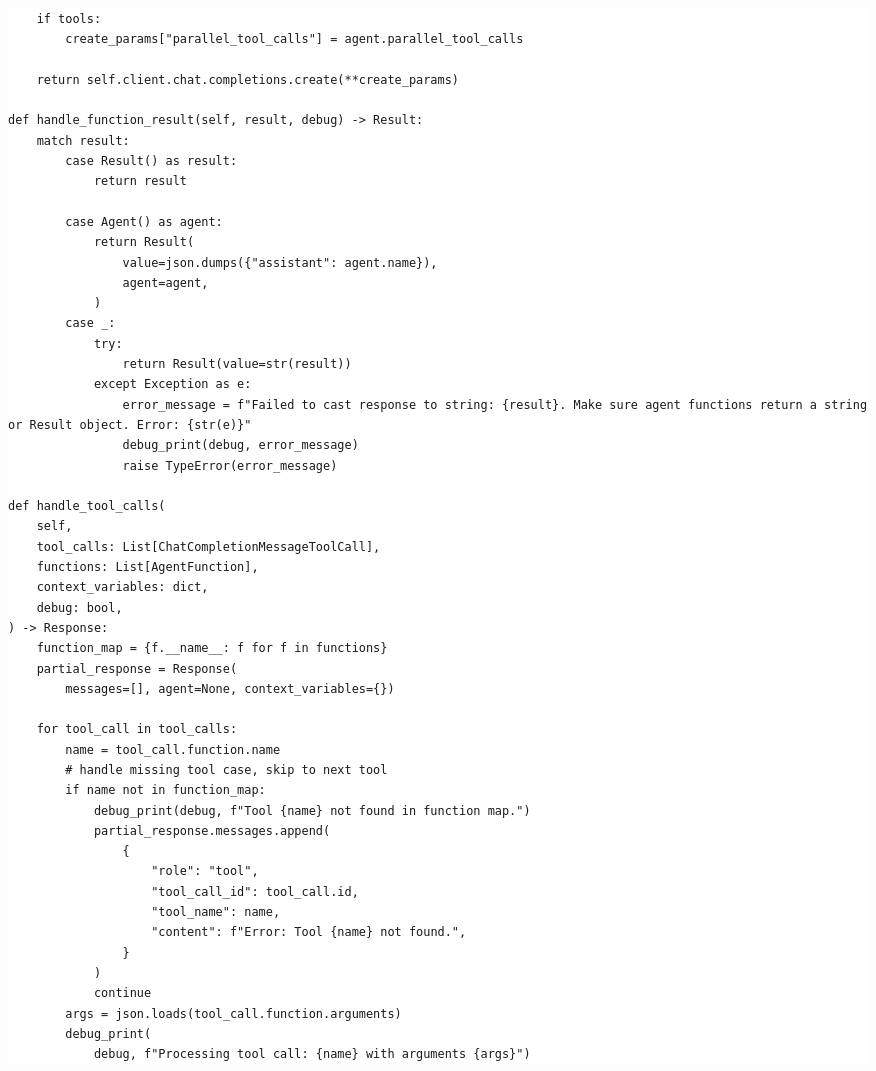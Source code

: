         if tools:
            create_params["parallel_tool_calls"] = agent.parallel_tool_calls

        return self.client.chat.completions.create(**create_params)

    def handle_function_result(self, result, debug) -> Result:
        match result:
            case Result() as result:
                return result

            case Agent() as agent:
                return Result(
                    value=json.dumps({"assistant": agent.name}),
                    agent=agent,
                )
            case _:
                try:
                    return Result(value=str(result))
                except Exception as e:
                    error_message = f"Failed to cast response to string: {result}. Make sure agent functions return a string or Result object. Error: {str(e)}"
                    debug_print(debug, error_message)
                    raise TypeError(error_message)

    def handle_tool_calls(
        self,
        tool_calls: List[ChatCompletionMessageToolCall],
        functions: List[AgentFunction],
        context_variables: dict,
        debug: bool,
    ) -> Response:
        function_map = {f.__name__: f for f in functions}
        partial_response = Response(
            messages=[], agent=None, context_variables={})

        for tool_call in tool_calls:
            name = tool_call.function.name
            # handle missing tool case, skip to next tool
            if name not in function_map:
                debug_print(debug, f"Tool {name} not found in function map.")
                partial_response.messages.append(
                    {
                        "role": "tool",
                        "tool_call_id": tool_call.id,
                        "tool_name": name,
                        "content": f"Error: Tool {name} not found.",
                    }
                )
                continue
            args = json.loads(tool_call.function.arguments)
            debug_print(
                debug, f"Processing tool call: {name} with arguments {args}")
